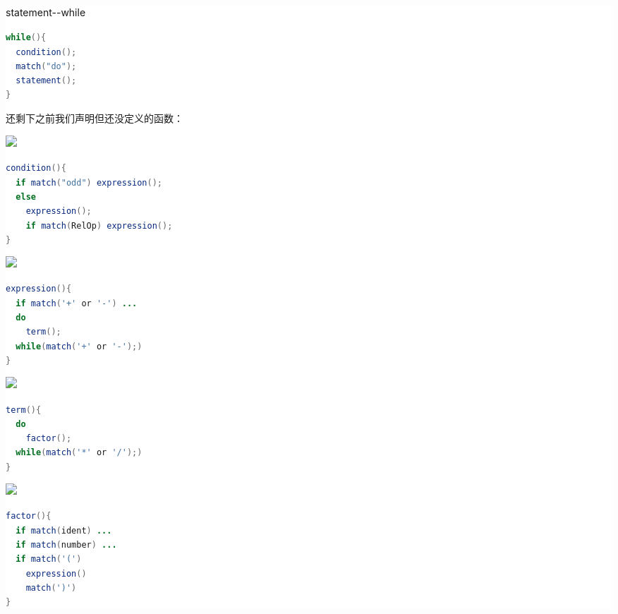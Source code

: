 statement--while

```java
while(){
  condition();
  match("do");
  statement();
}
```

还剩下之前我们声明但还没定义的函数：

![](https://1ees0n.oss-cn-qingdao.aliyuncs.com/Github/PL0-condition.png)

```java
condition(){
  if match("odd") expression();
  else
    expression();
    if match(RelOp) expression();
}
```

![](https://1ees0n.oss-cn-qingdao.aliyuncs.com/Github/PL0-expression.png)

```java
expression(){
  if match('+' or '-') ...
  do
    term();
  while(match('+' or '-');)
}
```

![](https://1ees0n.oss-cn-qingdao.aliyuncs.com/Github/PL0-term.png)

```java
term(){
  do
    factor();
  while(match('*' or '/');)
}
```

![](https://1ees0n.oss-cn-qingdao.aliyuncs.com/Github/PL0-factor.png)

```java
factor(){
  if match(ident) ...
  if match(number) ...
  if match('(')
    expression()
    match(')')
}
```

